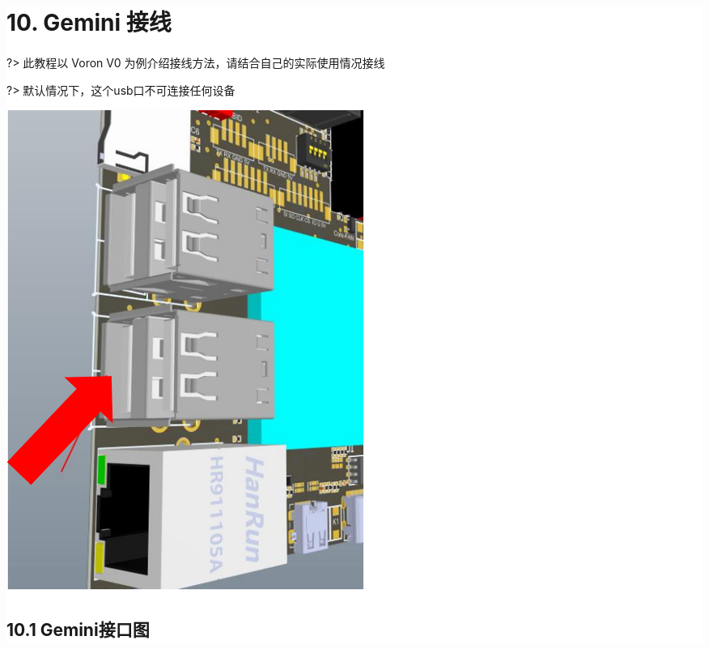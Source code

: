 # 10. Gemini 接线

?> 此教程以 Voron V0 为例介绍接线方法，请结合自己的实际使用情况接线

?> 默认情况下，这个usb口不可连接任何设备

![dip2](../../images/boards/fly_gemini_v3/dip2.png)

## 10.1 Gemini接口图
